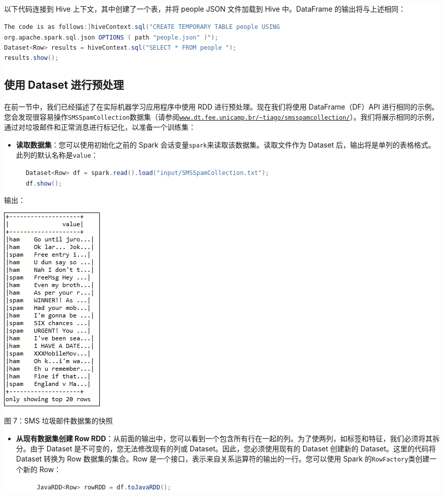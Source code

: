 以下代码连接到 Hive 上下文，其中创建了一个表，并将 people JSON 文件加载到 Hive 中。DataFrame 的输出将与上述相同：

```scala
The code is as follows:]hiveContext.sql("CREATE TEMPORARY TABLE people USING  
org.apache.spark.sql.json OPTIONS ( path "people.json" )"); 
Dataset<Row> results = hiveContext.sql("SELECT * FROM people "); 
results.show(); 

```

## 使用 Dataset 进行预处理

在前一节中，我们已经描述了在实际机器学习应用程序中使用 RDD 进行预处理。现在我们将使用 DataFrame（DF）API 进行相同的示例。您会发现很容易操作`SMSSpamCollection`数据集（请参阅[`www.dt.fee.unicamp.br/~tiago/smsspamcollection/`](http://www.dt.fee.unicamp.br/~tiago/smsspamcollection/)）。我们将展示相同的示例，通过对垃圾邮件和正常消息进行标记化，以准备一个训练集：

+   **读取数据集**：您可以使用初始化之前的 Spark 会话变量`spark`来读取该数据集。读取文件作为 Dataset 后，输出将是单列的表格格式。此列的默认名称是`value`：

```scala
      Dataset<Row> df = spark.read().load("input/SMSSpamCollection.txt"); 
      df.show(); 

```

输出：

![使用 Dataset 进行预处理](img/00101.jpeg)

图 7：SMS 垃圾邮件数据集的快照

+   **从现有数据集创建 Row RDD**：从前面的输出中，您可以看到一个包含所有行在一起的列。为了使两列，如标签和特征，我们必须将其拆分。由于 Dataset 是不可变的，您无法修改现有的列或 Dataset。因此，您必须使用现有的 Dataset 创建新的 Dataset。这里的代码将 Dataset 转换为 Row 数据集的集合。Row 是一个接口，表示来自关系运算符的输出的一行。您可以使用 Spark 的`RowFactory`类创建一个新的 Row：

```scala
         JavaRDD<Row> rowRDD = df.toJavaRDD(); 

```
